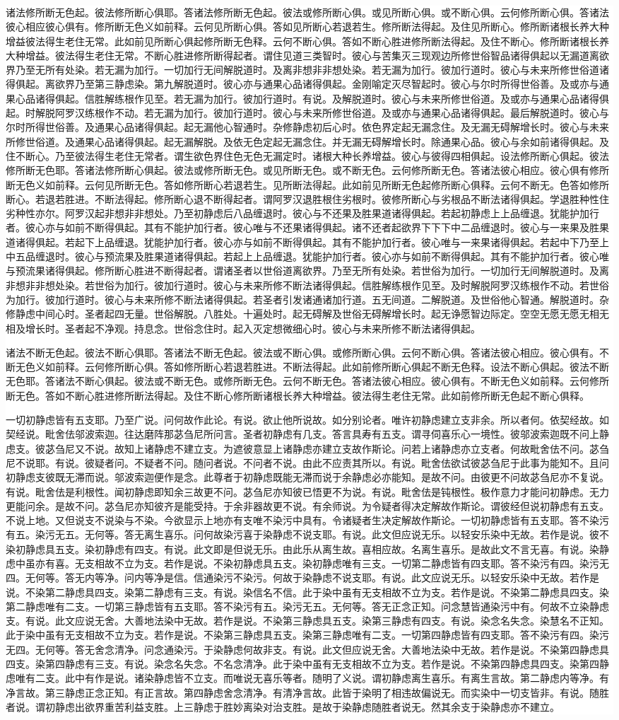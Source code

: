 诸法修所断无色起。彼法修所断心俱耶。答诸法修所断无色起。彼法或修所断心俱。或见所断心俱。或不断心俱。云何修所断心俱。答诸法彼心相应彼心俱有。修所断无色义如前释。云何见所断心俱。答如见所断心若退若生。修所断法得起。及住见所断心。修所断诸根长养大种增益彼法得生老住无常。此如前见所断心俱起修所断无色释。云何不断心俱。答如不断心胜进修所断法得起。及住不断心。修所断诸根长养大种增益。彼法得生老住无常。不断心胜进修所断得起者。谓住见道三类智时。彼心与苦集灭三现观边所修世俗智品诸得俱起以无漏道离欲界乃至无所有处染。若无漏为加行。一切加行无间解脱道时。及离非想非非想处染。若无漏为加行。彼加行道时。彼心与未来所修世俗道诸得俱起。离欲界乃至第三静虑染。第九解脱道时。彼心亦与通果心品诸得俱起。金刚喻定灭尽智起时。彼心与尔时所得世俗善。及或亦与通果心品诸得俱起。信胜解练根作见至。若无漏为加行。彼加行道时。有说。及解脱道时。彼心与未来所修世俗道。及或亦与通果心品诸得俱起。时解脱阿罗汉练根作不动。若无漏为加行。彼加行道时。彼心与未来所修世俗道。及或亦与通果心品诸得俱起。最后解脱道时。彼心与尔时所得世俗善。及通果心品诸得俱起。起无漏他心智通时。杂修静虑初后心时。依色界定起无漏念住。及无漏无碍解增长时。彼心与未来所修世俗道。及通果心品诸得俱起。起无漏解脱。及依无色定起无漏念住。并无漏无碍解增长时。除通果心品。彼心与余如前诸得俱起。及住不断心。乃至彼法得生老住无常者。谓生欲色界住色无色无漏定时。诸根大种长养增益。彼心与彼得四相俱起。设法修所断心俱起。彼法修所断无色耶。答诸法修所断心俱起。彼法或修所断无色。或见所断无色。或不断无色。云何修所断无色。答诸法彼心相应。彼心俱有修所断无色义如前释。云何见所断无色。答如修所断心若退若生。见所断法得起。此如前见所断无色起修所断心俱释。云何不断无。色答如修所断心。若退若胜进。不断法得起。修所断心退不断得起者。谓阿罗汉退胜根住劣根时。彼修所断心与劣根品不断法诸得俱起。学退胜种性住劣种性亦尔。阿罗汉起非想非非想处。乃至初静虑后八品缠退时。彼心与不还果及胜果道诸得俱起。若起初静虑上上品缠退。犹能护加行者。彼心亦与如前不断得俱起。其有不能护加行者。彼心唯与不还果诸得俱起。诸不还者起欲界下下下中二品缠退时。彼心与一来果及胜果道诸得俱起。若起下上品缠退。犹能护加行者。彼心亦与如前不断得俱起。其有不能护加行者。彼心唯与一来果诸得俱起。若起中下乃至上中五品缠退时。彼心与预流果及胜果道诸得俱起。若起上上品缠退。犹能护加行者。彼心亦与如前不断得俱起。其有不能护加行者。彼心唯与预流果诸得俱起。修所断心胜进不断得起者。谓诸圣者以世俗道离欲界。乃至无所有处染。若世俗为加行。一切加行无间解脱道时。及离非想非非想处染。若世俗为加行。彼加行道时。彼心与未来所修不断法诸得俱起。信胜解练根作见至。及时解脱阿罗汉练根作不动。若世俗为加行。彼加行道时。彼心与未来所修不断法诸得俱起。若圣者引发诸通诸加行道。五无间道。二解脱道。及世俗他心智通。解脱道时。杂修静虑中间心时。圣者起四无量。世俗解脱。八胜处。十遍处时。起无碍解及世俗无碍解增长时。起无诤愿智边际定。空空无愿无愿无相无相及增长时。圣者起不净观。持息念。世俗念住时。起入灭定想微细心时。彼心与未来所修不断法诸得俱起。

诸法不断无色起。彼法不断心俱耶。答诸法不断无色起。彼法或不断心俱。或修所断心俱。云何不断心俱。答诸法彼心相应。彼心俱有。不断无色义如前释。云何修所断心俱。答如修所断心若退若胜进。不断法得起。此如前修所断心俱起不断无色释。设法不断心俱起。彼法不断无色耶。答诸法不断心俱起。彼法或不断无色。或修所断无色。云何不断无色。答诸法彼心相应。彼心俱有。不断无色义如前释。云何修所断无色。答如不断心胜进修所断法得起。及住不断心修所断诸根长养大种增益。彼法得生老住无常。此如前修所断无色起不断心俱释。

一切初静虑皆有五支耶。乃至广说。问何故作此论。有说。欲止他所说故。如分别论者。唯许初静虑建立支非余。所以者何。依契经故。如契经说。毗舍佉邬波索迦。往达磨阵那苾刍尼所问言。圣者初静虑有几支。答言具寿有五支。谓寻伺喜乐心一境性。彼邬波索迦既不问上静虑支。彼苾刍尼又不说。故知上诸静虑不建立支。为遮彼意显上诸静虑亦建立支故作斯论。问若上诸静虑亦立支者。何故毗舍佉不问。苾刍尼不说耶。有说。彼疑者问。不疑者不问。随问者说。不问者不说。由此不应责其所以。有说。毗舍佉欲试彼苾刍尼于此事为能知不。且问初静虑支彼既无滞而说。邬波索迦便作是念。此尊者于初静虑既能无滞而说于余静虑必亦能知。是故不问。由彼更不问故苾刍尼亦不复说。有说。毗舍佉是利根性。闻初静虑即知余三故更不问。苾刍尼亦知彼已悟更不为说。有说。毗舍佉是钝根性。极作意力才能问初静虑。无力更能问余。是故不问。苾刍尼亦知彼齐是能受持。于余非器故更不说。有余师说。为令疑者得决定解故作斯论。谓彼经但说初静虑有五支。不说上地。又但说支不说染与不染。今欲显示上地亦有支唯不染污中具有。令诸疑者生决定解故作斯论。一切初静虑皆有五支耶。答不染污有五。染污无五。无何等。答无离生喜乐。问何故染污喜于染静虑不说支耶。有说。此文但应说无乐。以轻安乐染中无故。若作是说。彼不染初静虑具五支。染初静虑有四支。有说。此文即是但说无乐。由此乐从离生故。喜相应故。名离生喜乐。是故此文不言无喜。有说。染静虑中虽亦有喜。无支相故不立为支。若作是说。不染初静虑具五支。染初静虑唯有三支。一切第二静虑皆有四支耶。答不染污有四。染污无四。无何等。答无内等净。问内等净是信。信通染污不染污。何故于染静虑不说支耶。有说。此文应说无乐。以轻安乐染中无故。若作是说。不染第二静虑具四支。染第二静虑有三支。有说。染信名不信。此于染中虽有无支相故不立为支。若作是说。不染第二静虑具四支。染第二静虑唯有二支。一切第三静虑皆有五支耶。答不染污有五。染污无五。无何等。答无正念正知。问念慧皆通染污中有。何故不立染静虑支。有说。此文应说无舍。大善地法染中无故。若作是说。不染第三静虑具五支。染第三静虑有四支。有说。染念名失念。染慧名不正知。此于染中虽有无支相故不立为支。若作是说。不染第三静虑具五支。染第三静虑唯有二支。一切第四静虑皆有四支耶。答不染污有四。染污无四。无何等。答无舍念清净。问念通染污。于染静虑何故非支。有说。此文但应说无舍。大善地法染中无故。若作是说。不染第四静虑具四支。染第四静虑有三支。有说。染念名失念。不名念清净。此于染中虽有无支相故不立为支。若作是说。不染第四静虑具四支。染第四静虑唯有二支。此中有作是说。诸染静虑皆不立支。而唯说无喜乐等者。随明了义说。谓初静虑离生喜乐。有离生言故。第二静虑内等净。有净言故。第三静虑正念正知。有正言故。第四静虑舍念清净。有清净言故。此皆于染明了相违故偏说无。而实染中一切支皆非。有说。随胜者说。谓初静虑出欲界重苦利益支胜。上三静虑于胜妙离染对治支胜。是故于染静虑随胜者说无。然其余支于染静虑亦不建立。